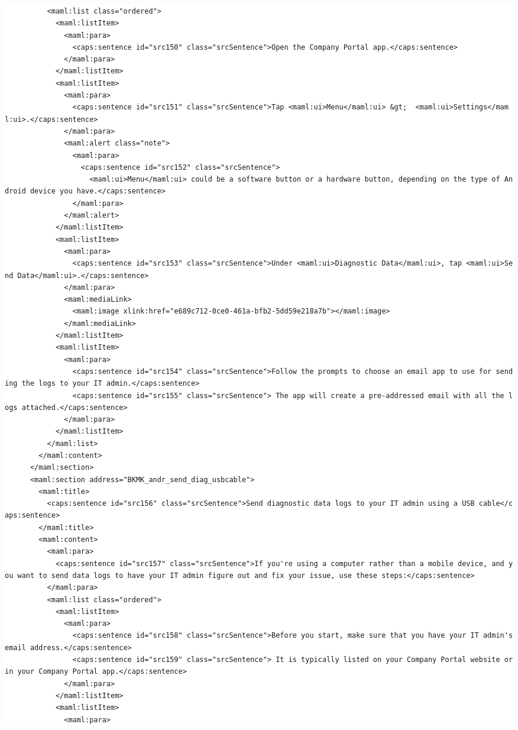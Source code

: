               <maml:list class="ordered">
                <maml:listItem>
                  <maml:para>
                    <caps:sentence id="src150" class="srcSentence">Open the Company Portal app.</caps:sentence>
                  </maml:para>
                </maml:listItem>
                <maml:listItem>
                  <maml:para>
                    <caps:sentence id="src151" class="srcSentence">Tap <maml:ui>Menu</maml:ui> &gt;  <maml:ui>Settings</maml:ui>.</caps:sentence>
                  </maml:para>
                  <maml:alert class="note">
                    <maml:para>
                      <caps:sentence id="src152" class="srcSentence">
                        <maml:ui>Menu</maml:ui> could be a software button or a hardware button, depending on the type of Android device you have.</caps:sentence>
                    </maml:para>
                  </maml:alert>
                </maml:listItem>
                <maml:listItem>
                  <maml:para>
                    <caps:sentence id="src153" class="srcSentence">Under <maml:ui>Diagnostic Data</maml:ui>, tap <maml:ui>Send Data</maml:ui>.</caps:sentence>
                  </maml:para>
                  <maml:mediaLink>
                    <maml:image xlink:href="e689c712-0ce0-461a-bfb2-5dd59e218a7b"></maml:image>
                  </maml:mediaLink>
                </maml:listItem>
                <maml:listItem>
                  <maml:para>
                    <caps:sentence id="src154" class="srcSentence">Follow the prompts to choose an email app to use for sending the logs to your IT admin.</caps:sentence>
                    <caps:sentence id="src155" class="srcSentence"> The app will create a pre-addressed email with all the logs attached.</caps:sentence>
                  </maml:para>
                </maml:listItem>
              </maml:list>
            </maml:content>
          </maml:section>
          <maml:section address="BKMK_andr_send_diag_usbcable">
            <maml:title>
              <caps:sentence id="src156" class="srcSentence">Send diagnostic data logs to your IT admin using a USB cable</caps:sentence>
            </maml:title>
            <maml:content>
              <maml:para>
                <caps:sentence id="src157" class="srcSentence">If you're using a computer rather than a mobile device, and you want to send data logs to have your IT admin figure out and fix your issue, use these steps:</caps:sentence>
              </maml:para>
              <maml:list class="ordered">
                <maml:listItem>
                  <maml:para>
                    <caps:sentence id="src158" class="srcSentence">Before you start, make sure that you have your IT admin's email address.</caps:sentence>
                    <caps:sentence id="src159" class="srcSentence"> It is typically listed on your Company Portal website or in your Company Portal app.</caps:sentence>
                  </maml:para>
                </maml:listItem>
                <maml:listItem>
                  <maml:para>
